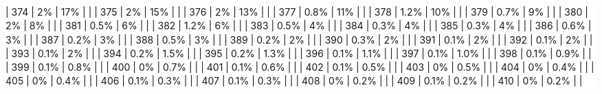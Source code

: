 | 374 | 2% | 17% |  |
| 375 | 2% | 15% |  |
| 376 | 2% | 13% |  |
| 377 | 0.8% | 11% |  |
| 378 | 1.2% | 10% |  |
| 379 | 0.7% | 9% |  |
| 380 | 2% | 8% |  |
| 381 | 0.5% | 6% |  |
| 382 | 1.2% | 6% |  |
| 383 | 0.5% | 4% |  |
| 384 | 0.3% | 4% |  |
| 385 | 0.3% | 4% |  |
| 386 | 0.6% | 3% |  |
| 387 | 0.2% | 3% |  |
| 388 | 0.5% | 3% |  |
| 389 | 0.2% | 2% |  |
| 390 | 0.3% | 2% |  |
| 391 | 0.1% | 2% |  |
| 392 | 0.1% | 2% |  |
| 393 | 0.1% | 2% |  |
| 394 | 0.2% | 1.5% |  |
| 395 | 0.2% | 1.3% |  |
| 396 | 0.1% | 1.1% |  |
| 397 | 0.1% | 1.0% |  |
| 398 | 0.1% | 0.9% |  |
| 399 | 0.1% | 0.8% |  |
| 400 | 0% | 0.7% |  |
| 401 | 0.1% | 0.6% |  |
| 402 | 0.1% | 0.5% |  |
| 403 | 0% | 0.5% |  |
| 404 | 0% | 0.4% |  |
| 405 | 0% | 0.4% |  |
| 406 | 0.1% | 0.3% |  |
| 407 | 0.1% | 0.3% |  |
| 408 | 0% | 0.2% |  |
| 409 | 0.1% | 0.2% |  |
| 410 | 0% | 0.2% |  |
